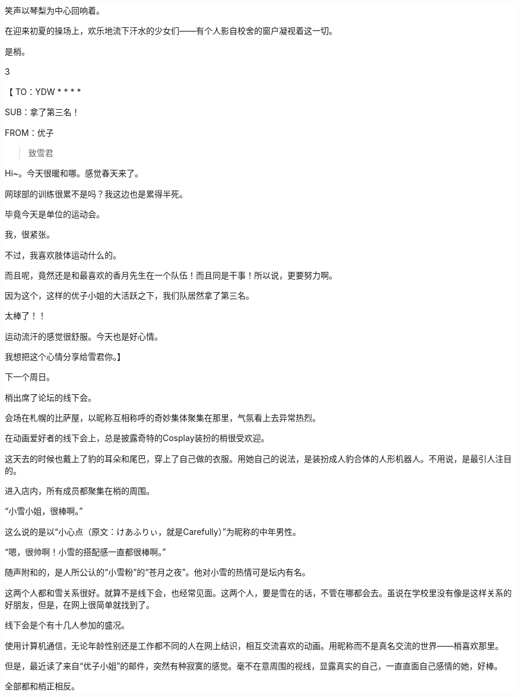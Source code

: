 笑声以琴梨为中心回响着。

在迎来初夏的操场上，欢乐地流下汗水的少女们——有个人影自校舍的窗户凝视着这一切。

是梢。

3

【 TO：YDW * * * *

SUB：拿了第三名！

FROM：优子

>致雪君

Hi~。今天很暖和哪。感觉春天来了。

网球部的训练很累不是吗？我这边也是累得半死。

毕竟今天是单位的运动会。

我，很紧张。

不过，我喜欢肢体运动什么的。

而且呢，竟然还是和最喜欢的香月先生在一个队伍！而且同是干事！所以说，更要努力啊。

因为这个，这样的优子小姐的大活跃之下，我们队居然拿了第三名。

太棒了！！

运动流汗的感觉很舒服。今天也是好心情。

我想把这个心情分享给雪君你。】

下一个周日。

梢出席了论坛的线下会。

会场在札幌的比萨屋，以昵称互相称呼的奇妙集体聚集在那里，气氛看上去异常热烈。

在动画爱好者的线下会上，总是披露奇特的Cosplay装扮的梢很受欢迎。

这天去的时候也戴上了豹的耳朵和尾巴，穿上了自己做的衣服。用她自己的说法，是装扮成人豹合体的人形机器人。不用说，是最引人注目的。

进入店内，所有成员都聚集在梢的周围。

“小雪小姐，很棒啊。”

这么说的是以“小心点（原文：けあふりぃ，就是Carefully）”为昵称的中年男性。

“嗯，很帅啊！小雪的搭配感一直都很棒啊。”

随声附和的，是人所公认的“小雪粉”的“苍月之夜”。他对小雪的热情可是坛内有名。

这两个人都和雪关系很好。就算不是线下会，也经常见面。这两个人，要是雪在的话，不管在哪都会去。虽说在学校里没有像是这样关系的好朋友，但是，在网上很简单就找到了。

线下会是个有十几人参加的盛况。

使用计算机通信，无论年龄性别还是工作都不同的人在网上结识，相互交流喜欢的动画。用昵称而不是真名交流的世界——梢喜欢那里。

但是，最近读了来自“优子小姐”的邮件，突然有种寂寞的感觉。毫不在意周围的视线，显露真实的自己，一直直面自己感情的她，好棒。

全部都和梢正相反。

